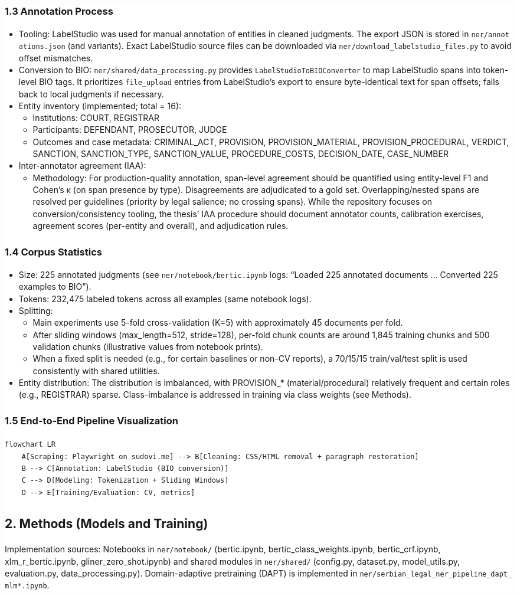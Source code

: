 
### 1.3 Annotation Process
- Tooling: LabelStudio was used for manual annotation of entities in cleaned judgments. The export JSON is stored in `ner/annotations.json` (and variants). Exact LabelStudio source files can be downloaded via `ner/download_labelstudio_files.py` to avoid offset mismatches.
- Conversion to BIO: `ner/shared/data_processing.py` provides `LabelStudioToBIOConverter` to map LabelStudio spans into token-level BIO tags. It prioritizes `file_upload` entries from LabelStudio’s export to ensure byte-identical text for span offsets; falls back to local judgments if necessary.
- Entity inventory (implemented; total = 16):
  - Institutions: COURT, REGISTRAR
  - Participants: DEFENDANT, PROSECUTOR, JUDGE
  - Outcomes and case metadata: CRIMINAL_ACT, PROVISION, PROVISION_MATERIAL, PROVISION_PROCEDURAL, VERDICT, SANCTION, SANCTION_TYPE, SANCTION_VALUE, PROCEDURE_COSTS, DECISION_DATE, CASE_NUMBER
- Inter-annotator agreement (IAA):
  - Methodology: For production-quality annotation, span-level agreement should be quantified using entity-level F1 and Cohen’s κ (on span presence by type). Disagreements are adjudicated to a gold set. Overlapping/nested spans are resolved per guidelines (priority by legal salience; no crossing spans). While the repository focuses on conversion/consistency tooling, the thesis’ IAA procedure should document annotator counts, calibration exercises, agreement scores (per-entity and overall), and adjudication rules.


### 1.4 Corpus Statistics
- Size: 225 annotated judgments (see `ner/notebook/bertic.ipynb` logs: “Loaded 225 annotated documents … Converted 225 examples to BIO”).
- Tokens: 232,475 labeled tokens across all examples (same notebook logs).
- Splitting:
  - Main experiments use 5-fold cross-validation (K=5) with approximately 45 documents per fold.
  - After sliding windows (max_length=512, stride=128), per-fold chunk counts are around 1,845 training chunks and 500 validation chunks (illustrative values from notebook prints).
  - When a fixed split is needed (e.g., for certain baselines or non-CV reports), a 70/15/15 train/val/test split is used consistently with shared utilities.
- Entity distribution: The distribution is imbalanced, with PROVISION_* (material/procedural) relatively frequent and certain roles (e.g., REGISTRAR) sparse. Class-imbalance is addressed in training via class weights (see Methods).


### 1.5 End-to-End Pipeline Visualization

```mermaid
flowchart LR
    A[Scraping: Playwright on sudovi.me] --> B[Cleaning: CSS/HTML removal + paragraph restoration]
    B --> C[Annotation: LabelStudio (BIO conversion)]
    C --> D[Modeling: Tokenization + Sliding Windows]
    D --> E[Training/Evaluation: CV, metrics]
```


## 2. Methods (Models and Training)

Implementation sources: Notebooks in `ner/notebook/` (bertic.ipynb, bertic_class_weights.ipynb, bertic_crf.ipynb, xlm_r_bertic.ipynb, gliner_zero_shot.ipynb) and shared modules in `ner/shared/` (config.py, dataset.py, model_utils.py, evaluation.py, data_processing.py). Domain-adaptive pretraining (DAPT) is implemented in `ner/serbian_legal_ner_pipeline_dapt_mlm*.ipynb`.
